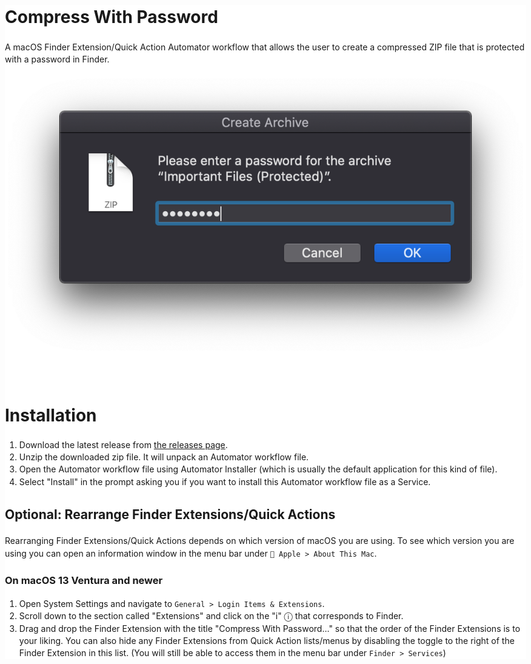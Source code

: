 # Compress With Password
A macOS Finder Extension/Quick Action Automator workflow that allows the user to create a compressed ZIP file that is protected with a password in Finder.

![Screenshot Preview](Images/ScreenShot.png)

<br />

# Installation
1. Download the latest release from [the releases page](https://github.com/RobinPerson/compress-with-password/releases).
2. Unzip the downloaded zip file. It will unpack an Automator workflow file.
3. Open the Automator workflow file using Automator Installer (which is usually the default application for this kind of file).
4. Select "Install" in the prompt asking you if you want to install this Automator workflow file as a Service.

## Optional: Rearrange Finder Extensions/Quick Actions
Rearranging Finder Extensions/Quick Actions depends on which version of macOS you are using. To see which version you are using you can open an information window in the menu bar under ` Apple > About This Mac`.

### On macOS 13 Ventura and newer
1. Open System Settings and navigate to `General > Login Items & Extensions`.
2. Scroll down to the section called "Extensions" and click on the "i" ⓘ that corresponds to Finder.
3. Drag and drop the Finder Extension with the title "Compress With Password..." so that the order of the Finder Extensions is to your liking. You can also hide any Finder Extensions from Quick Action lists/menus by disabling the toggle to the right of the Finder Extension in this list. (You will still be able to access them in the menu bar under `Finder > Services`)
